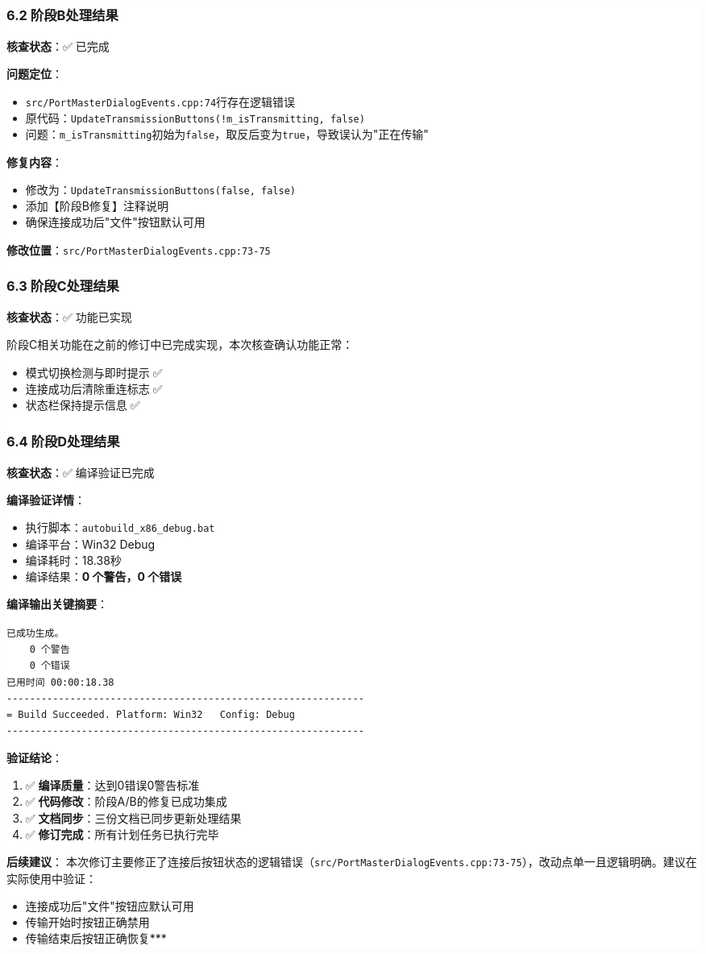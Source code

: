 ### 6.2 阶段B处理结果
**核查状态**：✅ 已完成

**问题定位**：
- `src/PortMasterDialogEvents.cpp:74`行存在逻辑错误
- 原代码：`UpdateTransmissionButtons(!m_isTransmitting, false)`
- 问题：`m_isTransmitting`初始为`false`，取反后变为`true`，导致误认为"正在传输"

**修复内容**：
- 修改为：`UpdateTransmissionButtons(false, false)`
- 添加【阶段B修复】注释说明
- 确保连接成功后"文件"按钮默认可用

**修改位置**：`src/PortMasterDialogEvents.cpp:73-75`

### 6.3 阶段C处理结果
**核查状态**：✅ 功能已实现

阶段C相关功能在之前的修订中已完成实现，本次核查确认功能正常：
- 模式切换检测与即时提示 ✅
- 连接成功后清除重连标志 ✅
- 状态栏保持提示信息 ✅

### 6.4 阶段D处理结果
**核查状态**：✅ 编译验证已完成

**编译验证详情**：
- 执行脚本：`autobuild_x86_debug.bat`
- 编译平台：Win32 Debug
- 编译耗时：18.38秒
- 编译结果：**0 个警告，0 个错误**

**编译输出关键摘要**：
```
已成功生成。
    0 个警告
    0 个错误
已用时间 00:00:18.38
--------------------------------------------------------------
= Build Succeeded. Platform: Win32   Config: Debug
--------------------------------------------------------------
```

**验证结论**：
1. ✅ **编译质量**：达到0错误0警告标准
2. ✅ **代码修改**：阶段A/B的修复已成功集成
3. ✅ **文档同步**：三份文档已同步更新处理结果
4. ✅ **修订完成**：所有计划任务已执行完毕

**后续建议**：
本次修订主要修正了连接后按钮状态的逻辑错误（`src/PortMasterDialogEvents.cpp:73-75`），改动点单一且逻辑明确。建议在实际使用中验证：
- 连接成功后"文件"按钮应默认可用
- 传输开始时按钮正确禁用
- 传输结束后按钮正确恢复***
